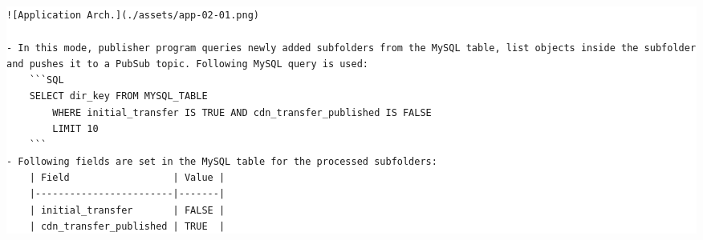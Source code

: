     ![Application Arch.](./assets/app-02-01.png)

    - In this mode, publisher program queries newly added subfolders from the MySQL table, list objects inside the subfolder and pushes it to a PubSub topic. Following MySQL query is used:
        ```SQL
        SELECT dir_key FROM MYSQL_TABLE
            WHERE initial_transfer IS TRUE AND cdn_transfer_published IS FALSE
            LIMIT 10
        ```
    - Following fields are set in the MySQL table for the processed subfolders:
        | Field                  | Value |
        |------------------------|-------|
        | initial_transfer       | FALSE |
        | cdn_transfer_published | TRUE  |

